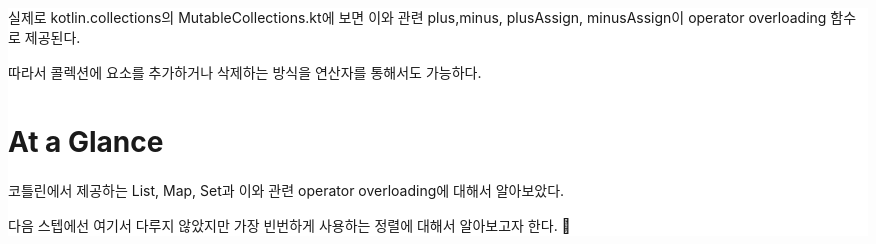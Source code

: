```Kotlin
```

실제로 kotlin.collections의 MutableCollections.kt에 보면 이와 관련 plus,minus, plusAssign, minusAssign이 operator overloading 함수로 제공된다.

따라서 콜렉션에 요소를 추가하거나 삭제하는 방식을 연산자를 통해서도 가능하다.

# At a Glance

코틀린에서 제공하는 List, Map, Set과 이와 관련 operator overloading에 대해서 알아보았다.

다음 스텝에선 여기서 다루지 않았지만 가장 빈번하게 사용하는 정렬에 대해서 알아보고자 한다. 👏
